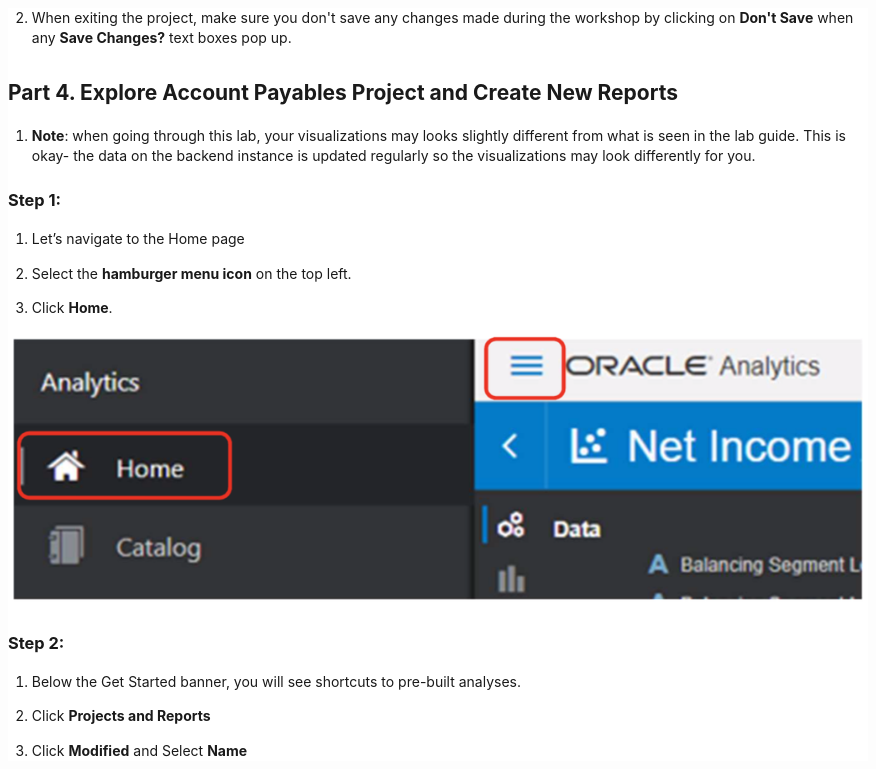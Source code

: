 
2. When exiting the project, make sure you don't save any changes made during the workshop by clicking on **Don't Save** when any **Save Changes?** text boxes pop up.


## Part 4. Explore Account Payables Project and Create New Reports

1. **Note**: when going through this lab, your visualizations may looks slightly different from what is seen in the lab guide. This is okay- the data on the backend instance is updated regularly so the visualizations may look differently for you.

### **Step 1:** 

1. Let’s navigate to the Home page

2. Select the **hamburger menu icon** on the top left.

3. Click **Home**.

![](./images/4-1.png " ")

### **Step 2:** 

1. Below the Get Started banner, you will see shortcuts to pre-built analyses. 

2. Click **Projects and Reports**

3. Click **Modified** and Select **Name**
